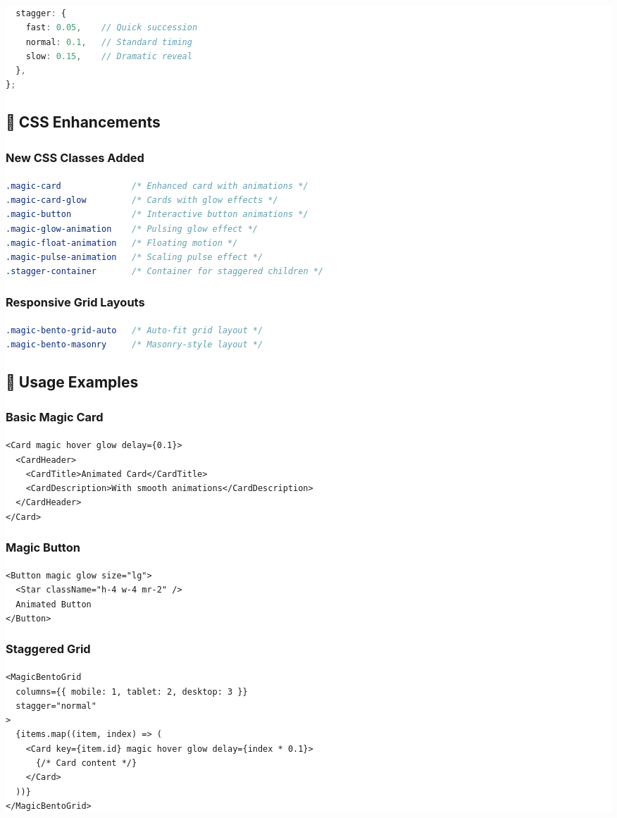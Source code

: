 ```typescript
  stagger: {
    fast: 0.05,    // Quick succession
    normal: 0.1,   // Standard timing
    slow: 0.15,    // Dramatic reveal
  },
};
```

## 🎨 CSS Enhancements

### New CSS Classes Added
```css
.magic-card              /* Enhanced card with animations */
.magic-card-glow         /* Cards with glow effects */
.magic-button            /* Interactive button animations */
.magic-glow-animation    /* Pulsing glow effect */
.magic-float-animation   /* Floating motion */
.magic-pulse-animation   /* Scaling pulse effect */
.stagger-container       /* Container for staggered children */
```

### Responsive Grid Layouts
```css
.magic-bento-grid-auto   /* Auto-fit grid layout */
.magic-bento-masonry     /* Masonry-style layout */
```

## 🚀 Usage Examples

### Basic Magic Card
```tsx
<Card magic hover glow delay={0.1}>
  <CardHeader>
    <CardTitle>Animated Card</CardTitle>
    <CardDescription>With smooth animations</CardDescription>
  </CardHeader>
</Card>
```

### Magic Button
```tsx
<Button magic glow size="lg">
  <Star className="h-4 w-4 mr-2" />
  Animated Button
</Button>
```

### Staggered Grid
```tsx
<MagicBentoGrid 
  columns={{ mobile: 1, tablet: 2, desktop: 3 }} 
  stagger="normal"
>
  {items.map((item, index) => (
    <Card key={item.id} magic hover glow delay={index * 0.1}>
      {/* Card content */}
    </Card>
  ))}
</MagicBentoGrid>
```
